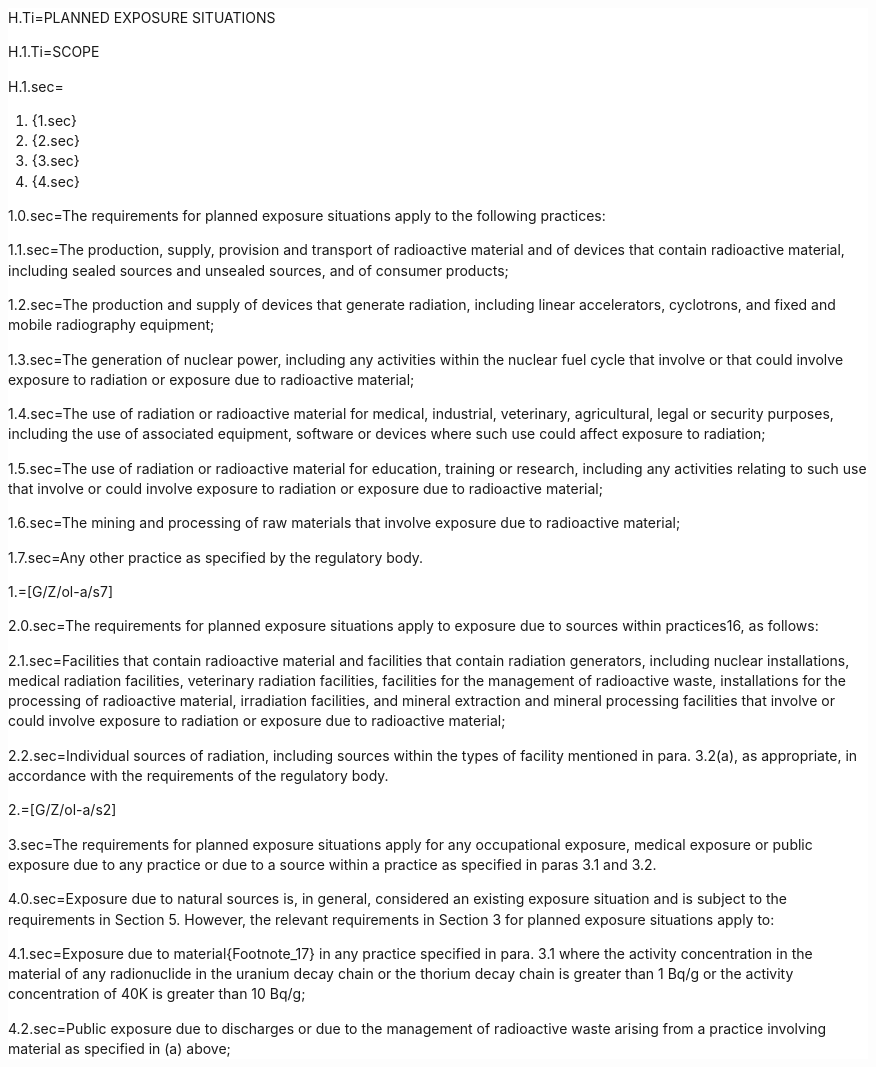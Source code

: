 H.Ti=PLANNED EXPOSURE SITUATIONS

H.1.Ti=SCOPE

H.1.sec=<ol><li>{1.sec}<li>{2.sec}<li>{3.sec}<li>{4.sec}</ol>

1.0.sec=The requirements for planned exposure situations apply to the following practices: 

1.1.sec=The production, supply, provision and transport of radioactive material and of devices that contain radioactive material, including sealed sources and unsealed sources, and of consumer products;

1.2.sec=The production and supply of devices that generate radiation, including linear accelerators, cyclotrons, and fixed and mobile radiography equipment;

1.3.sec=The generation of nuclear power, including any activities within the nuclear fuel cycle that involve or that could involve exposure to radiation or exposure due to radioactive material;

1.4.sec=The use of radiation or radioactive material for medical, industrial, veterinary, agricultural, legal or security purposes, including the use of associated equipment, software or devices where such use could affect exposure to radiation;

1.5.sec=The use of radiation or radioactive material for education, training or research, including any activities relating to such use that involve or could involve exposure to radiation or exposure due to radioactive material;

1.6.sec=The mining and processing of raw materials that involve exposure due to radioactive material;

1.7.sec=Any other practice as specified by the regulatory body.

1.=[G/Z/ol-a/s7]

2.0.sec=The requirements for planned exposure situations apply to exposure due to sources within practices16, as follows:

2.1.sec=Facilities that contain radioactive material and facilities that contain radiation generators, including nuclear installations, medical radiation facilities, veterinary radiation facilities, facilities for the management of radioactive waste, installations for the processing of radioactive material, irradiation facilities, and mineral extraction and mineral processing facilities that involve or could involve exposure to radiation or exposure due to radioactive material;

2.2.sec=Individual sources of radiation, including sources within the types of facility mentioned in para. 3.2(a), as appropriate, in accordance with the requirements of the regulatory body.

2.=[G/Z/ol-a/s2]

3.sec=The requirements for planned exposure situations apply for any occupational exposure, medical exposure or public exposure due to any practice or due to a source within a practice as specified in paras 3.1 and 3.2.

4.0.sec=Exposure due to natural sources is, in general, considered an existing exposure situation and is subject to the requirements in Section 5. However, the relevant requirements in Section 3 for planned exposure situations apply to:

4.1.sec=Exposure due to material{Footnote_17} in any practice specified in para. 3.1 where the activity concentration in the material of any radionuclide in the uranium decay chain or the thorium decay chain is greater than 1 Bq/g or the activity concentration of 40K is greater than 10 Bq/g;

4.2.sec=Public exposure due to discharges or due to the management of radioactive waste arising from a practice involving material as specified in (a) above;
